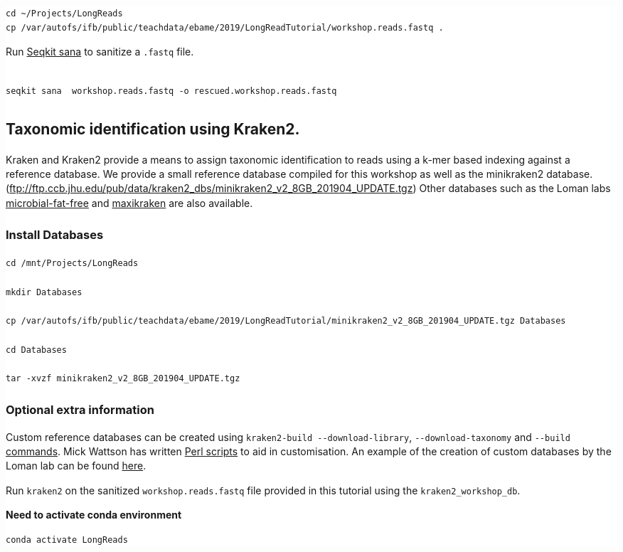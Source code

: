 ```
cd ~/Projects/LongReads
cp /var/autofs/ifb/public/teachdata/ebame/2019/LongReadTutorial/workshop.reads.fastq .
```


Run [Seqkit sana](https://bioinf.shenwei.me/seqkit/usage/#sana) to sanitize a `.fastq` file.  

```

seqkit sana  workshop.reads.fastq -o rescued.workshop.reads.fastq

```

## Taxonomic identification using Kraken2.

Kraken and Kraken2 provide a means to assign taxonomic identification to reads using a k-mer based indexing against a reference database. We provide a small reference database compiled for this workshop as well as the minikraken2 database. (ftp://ftp.ccb.jhu.edu/pub/data/kraken2_dbs/minikraken2_v2_8GB_201904_UPDATE.tgz) Other databases such as the Loman labs [microbial-fat-free](https://lomanlab.github.io/mockcommunity/mc_databases.html) and [maxikraken](https://lomanlab.github.io/mockcommunity/mc_databases.html) are also available. 

### Install Databases

```
cd /mnt/Projects/LongReads

mkdir Databases

cp /var/autofs/ifb/public/teachdata/ebame/2019/LongReadTutorial/minikraken2_v2_8GB_201904_UPDATE.tgz Databases

cd Databases

tar -xvzf minikraken2_v2_8GB_201904_UPDATE.tgz

```

### Optional extra information

Custom reference databases can be created using `kraken2-build --download-library`, `--download-taxonomy` and `--build` [commands](https://ccb.jhu.edu/software/kraken2/index.shtml?t=manual#custom-databases). Mick Wattson has written [Perl scripts](https://github.com/mw55309/Kraken_db_install_scripts) to aid in customisation. An example of the creation of custom databases by the Loman lab can be found [here](http://porecamp.github.io/2017/metagenomics.html).

Run `kraken2` on the sanitized `workshop.reads.fastq` file provided in this tutorial using the `kraken2_workshop_db`. 

**Need to activate conda environment**

```
conda activate LongReads
```
